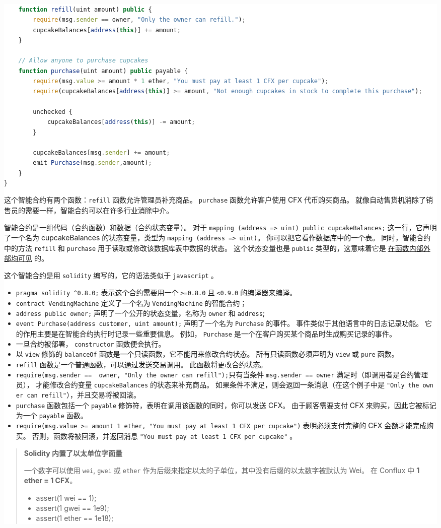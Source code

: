 ```js
    function refill(uint amount) public {
        require(msg.sender == owner, "Only the owner can refill.");
        cupcakeBalances[address(this)] += amount;
    }

    // Allow anyone to purchase cupcakes
    function purchase(uint amount) public payable {
        require(msg.value >= amount * 1 ether, "You must pay at least 1 CFX per cupcake");
        require(cupcakeBalances[address(this)] >= amount, "Not enough cupcakes in stock to complete this purchase");

        unchecked {
            cupcakeBalances[address(this)] -= amount;
        }

        cupcakeBalances[msg.sender] += amount;
        emit Purchase(msg.sender,amount);
    }
}
```

这个智能合约有两个函数：`refill` 函数允许管理员补充商品。 `purchase` 函数允许客户使用 CFX 代币购买商品。 就像自动售货机消除了销售员的需要一样，智能合约可以在许多行业消除中介。

智能合约是一组代码（合约函数）和数据（合约状态变量）。 对于 `mapping (address => uint) public cupcakeBalances;` 这一行，它声明了一个名为 cupcakeBalances 的状态变量，类型为 `mapping (address => uint)`。 你可以把它看作数据库中的一个表。 同时，智能合约中的方法 `refill` 和 `purchase` 用于读取或修改该数据库表中数据的状态。 这个状态变量也是 `public` 类型的，这意味着它是 [在函数内部外部均可见](https://docs.soliditylang.org/enarage/cheatsheet.html#function-visibility-specifiers) 的。

这个智能合约是用 `solidity` 编写的，它的语法类似于 `javascript` 。

- `pragma solidity ^0.8.0;` 表示这个合约需要用一个 `>=0.8.0` 且 `<0.9.0` 的编译器来编译。
- `contract VendingMachine` 定义了一个名为 `VendingMachine` 的智能合约；
- `address public owner;` 声明了一个公开的状态变量，名称为 `owner` 和 `address`;
- `event Purchase(address customer, uint amount);` 声明了一个名为 `Purchase` 的事件。 事件类似于其他语言中的日志记录功能。 它的作用主要是在智能合约执行时记录一些重要信息。 例如， `Purchase` 是一个在客户购买某个商品时生成购买记录的事件。
- 一旦合约被部署， `constructor` 函数便会执行。
- 以 `view` 修饰的 `balanceOf` 函数是一个只读函数，它不能用来修改合约状态。 所有只读函数必须声明为 `view` 或 `pure` 函数。
- `refill` 函数是一个普通函数，可以通过发送交易调用。 此函数将更改合约状态。
- `require(msg.sender ==  owner, "Only the owner can refill");`只有当条件 `msg.sender == owner` 满足时（即调用者是合约管理员）， 才能修改合约变量 `cupcakeBalances` 的状态来补充商品。 如果条件不满足，则会返回一条消息（在这个例子中是 `"Only the owner can refill"`），并且交易将被回滚。
- `purchase` 函数包括一个 `payable` 修饰符，表明在调用该函数的同时，你可以发送 CFX。 由于顾客需要支付 CFX 来购买，因此它被标记为一个 `payable` 函数。
- `require(msg.value >= amount 1 ether, "You must pay at least 1 CFX per cupcake")` 表明必须支付完整的 CFX 金额才能完成购买。 否则，函数将被回滚，并返回消息 `"You must pay at least 1 CFX per cupcake"` 。

> **Solidity 内置了以太单位字面量**
>
> 一个数字可以使用 `wei`, `gwei` 或 `ether` 作为后缀来指定以太的子单位，其中没有后缀的以太数字被默认为 Wei。 在 Conflux 中 **1 ether = 1 CFX**。
>
> - assert(1 wei == 1);
> - assert(1 gwei == 1e9);
> - assert(1 ether == 1e18);
